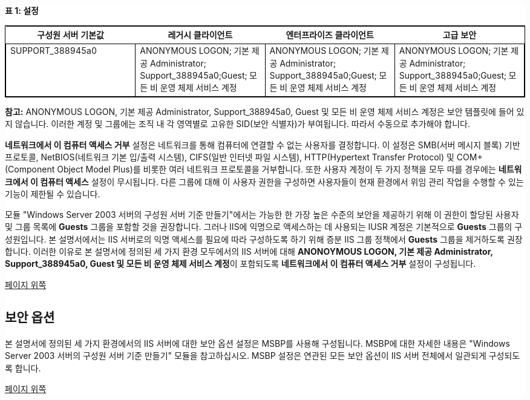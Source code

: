 **표 1: 설정**

 
<table style="border:1px solid black;">
<colgroup>
<col width="25%" />
<col width="25%" />
<col width="25%" />
<col width="25%" />
</colgroup>
<thead>
<tr class="header">
<th>구성원 서버 기본값</th>
<th>레거시 클라이언트</th>
<th>엔터프라이즈 클라이언트</th>
<th>고급 보안</th>
</tr>
</thead>
<tbody>
<tr class="odd">
<td style="border:1px solid black;">SUPPORT_388945a0</td>
<td style="border:1px solid black;">ANONYMOUS LOGON; 기본 제공 Administrator; Support_388945a0;Guest; 모든 비 운영 체제 서비스 계정</td>
<td style="border:1px solid black;">ANONYMOUS LOGON; 기본 제공 Administrator; Support_388945a0;Guest; 모든 비 운영 체제 서비스 계정</td>
<td style="border:1px solid black;">ANONYMOUS LOGON; 기본 제공 Administrator; Support_388945a0;Guest; 모든 비 운영 체제 서비스 계정</td>
</tr>
</tbody>
</table>
  
**참고:** ANONYMOUS LOGON, 기본 제공 Administrator, Support\_388945a0, Guest 및 모든 비 운영 체제 서비스 계정은 보안 템플릿에 들어 있지 않습니다. 이러한 계정 및 그룹에는 조직 내 각 영역별로 고유한 SID(보안 식별자)가 부여됩니다. 따라서 수동으로 추가해야 합니다.
  
**네트워크에서 이 컴퓨터 액세스 거부** 설정은 네트워크를 통해 컴퓨터에 연결할 수 없는 사용자를 결정합니다. 이 설정은 SMB(서버 메시지 블록) 기반 프로토콜, NetBIOS(네트워크 기본 입/출력 시스템), CIFS(일반 인터넷 파일 시스템), HTTP(Hypertext Transfer Protocol) 및 COM+(Component Object Model Plus)를 비롯한 여러 네트워크 프로토콜을 거부합니다. 또한 사용자 계정이 두 가지 정책을 모두 따를 경우에는 **네트워크에서 이 컴퓨터 액세스** 설정이 무시됩니다. 다른 그룹에 대해 이 사용자 권한을 구성하면 사용자들이 현재 환경에서 위임 관리 작업을 수행할 수 있는 기능이 제한될 수 있습니다.
  
모듈 "Windows Server 2003 서버의 구성원 서버 기준 만들기"에서는 가능한 한 가장 높은 수준의 보안을 제공하기 위해 이 권한이 할당된 사용자 및 그룹 목록에 **Guests** 그룹을 포함할 것을 권장합니다. 그러나 IIS에 익명으로 액세스하는 데 사용되는 IUSR 계정은 기본적으로 **Guests** 그룹의 구성원입니다. 본 설명서에서는 IIS 서버로의 익명 액세스를 필요에 따라 구성하도록 하기 위해 증분 IIS 그룹 정책에서 **Guests** 그룹을 제거하도록 권장합니다. 이러한 이유로 본 설명서에 정의된 세 가지 환경 모두에서의 IIS 서버에 대해 **ANONOYMOUS LOGON, 기본 제공 Administrator, Support\_388945a0, Guest 및 모든 비 운영 체제 서비스 계정**이 포함되도록 **네트워크에서 이 컴퓨터 액세스 거부** 설정이 구성됩니다.
  
[](#mainsection)[페이지 위쪽](#mainsection)
  
보안 옵션  
---------
  
본 설명서에 정의된 세 가지 환경에서의 IIS 서버에 대한 보안 옵션 설정은 MSBP를 사용해 구성됩니다. MSBP에 대한 자세한 내용은 "Windows Server 2003 서버의 구성원 서버 기준 만들기" 모듈을 참고하십시오. MSBP 설정은 연관된 모든 보안 옵션이 IIS 서버 전체에서 일관되게 구성되도록 합니다.
  
[](#mainsection)[페이지 위쪽](#mainsection)
  
